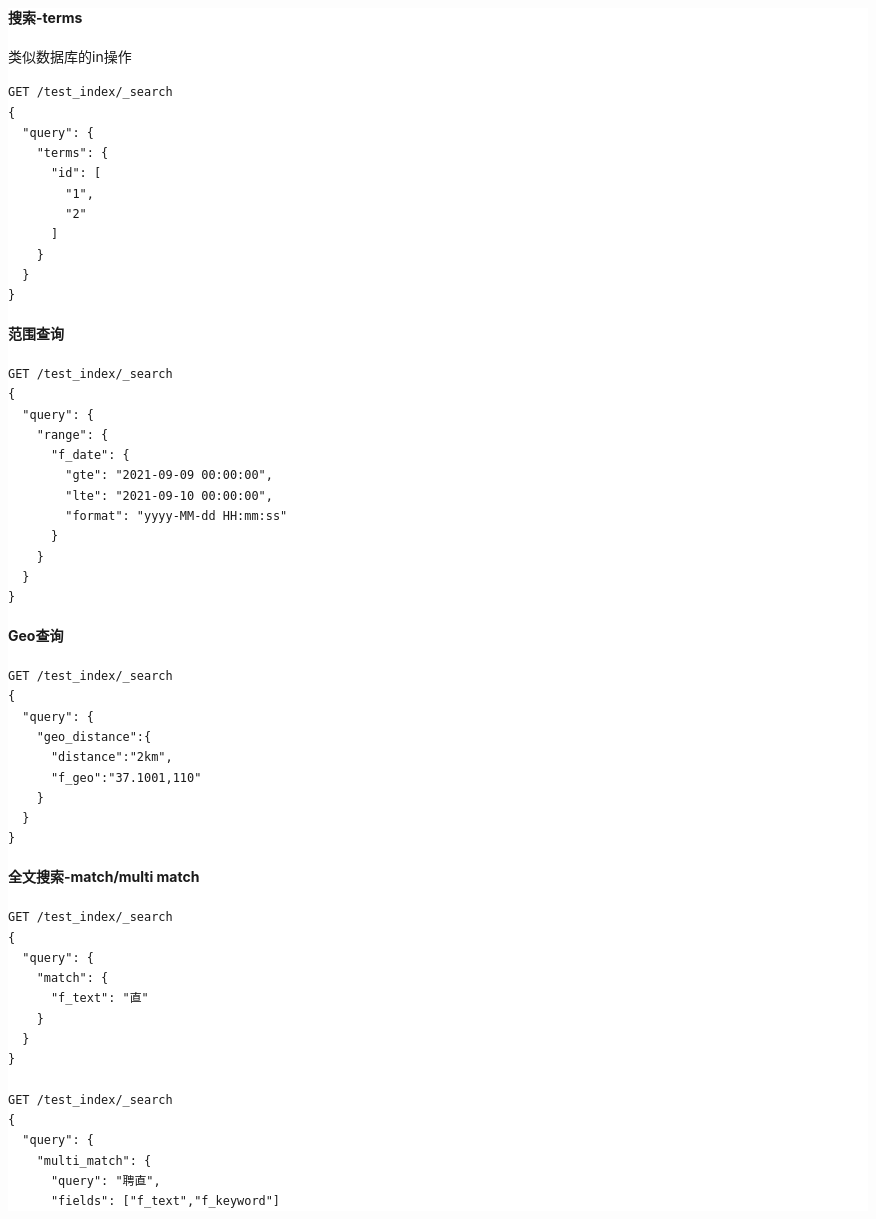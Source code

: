 #### 搜索-terms
类似数据库的in操作

```
GET /test_index/_search
{
  "query": {
    "terms": {
      "id": [
        "1",
        "2"
      ]
    }
  }
}
```

#### 范围查询

```
GET /test_index/_search
{
  "query": {
    "range": {
      "f_date": {
        "gte": "2021-09-09 00:00:00",
        "lte": "2021-09-10 00:00:00",
        "format": "yyyy-MM-dd HH:mm:ss"
      }
    }
  }
}
```

#### Geo查询

```
GET /test_index/_search
{
  "query": {
    "geo_distance":{
      "distance":"2km",
      "f_geo":"37.1001,110"
    }
  }
}
```

#### 全文搜索-match/multi match

```
GET /test_index/_search
{
  "query": {
    "match": {
      "f_text": "直"
    }
  }
}

GET /test_index/_search
{
  "query": {
    "multi_match": {
      "query": "聘直",
      "fields": ["f_text","f_keyword"]
```
